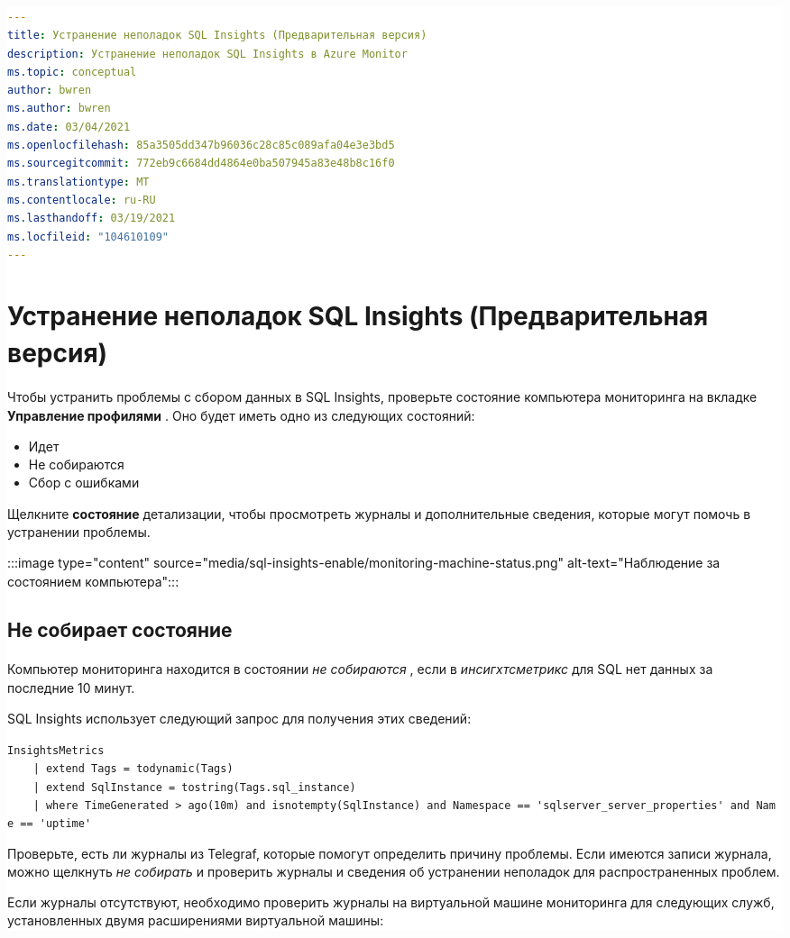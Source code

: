 ```yaml
---
title: Устранение неполадок SQL Insights (Предварительная версия)
description: Устранение неполадок SQL Insights в Azure Monitor
ms.topic: conceptual
author: bwren
ms.author: bwren
ms.date: 03/04/2021
ms.openlocfilehash: 85a3505dd347b96036c28c85c089afa04e3e3bd5
ms.sourcegitcommit: 772eb9c6684dd4864e0ba507945a83e48b8c16f0
ms.translationtype: MT
ms.contentlocale: ru-RU
ms.lasthandoff: 03/19/2021
ms.locfileid: "104610109"
---
```

# <a name="troubleshooting-sql-insights-preview"></a>Устранение неполадок SQL Insights (Предварительная версия)
Чтобы устранить проблемы с сбором данных в SQL Insights, проверьте состояние компьютера мониторинга на вкладке **Управление профилями** . Оно будет иметь одно из следующих состояний:

- Идет 
- Не собираются 
- Сбор с ошибками 
 
Щелкните **состояние** детализации, чтобы просмотреть журналы и дополнительные сведения, которые могут помочь в устранении проблемы. 

:::image type="content" source="media/sql-insights-enable/monitoring-machine-status.png" alt-text="Наблюдение за состоянием компьютера":::

## <a name="not-collecting-state"></a>Не собирает состояние 
Компьютер мониторинга находится в состоянии *не собираются* , если в *инсигхтсметрикс* для SQL нет данных за последние 10 минут. 

SQL Insights использует следующий запрос для получения этих сведений:

```
InsightsMetrics 
    | extend Tags = todynamic(Tags) 
    | extend SqlInstance = tostring(Tags.sql_instance) 
    | where TimeGenerated > ago(10m) and isnotempty(SqlInstance) and Namespace == 'sqlserver_server_properties' and Name == 'uptime' 
```

Проверьте, есть ли журналы из Telegraf, которые помогут определить причину проблемы. Если имеются записи журнала, можно щелкнуть *не собирать* и проверить журналы и сведения об устранении неполадок для распространенных проблем. 


Если журналы отсутствуют, необходимо проверить журналы на виртуальной машине мониторинга для следующих служб, установленных двумя расширениями виртуальной машины:
